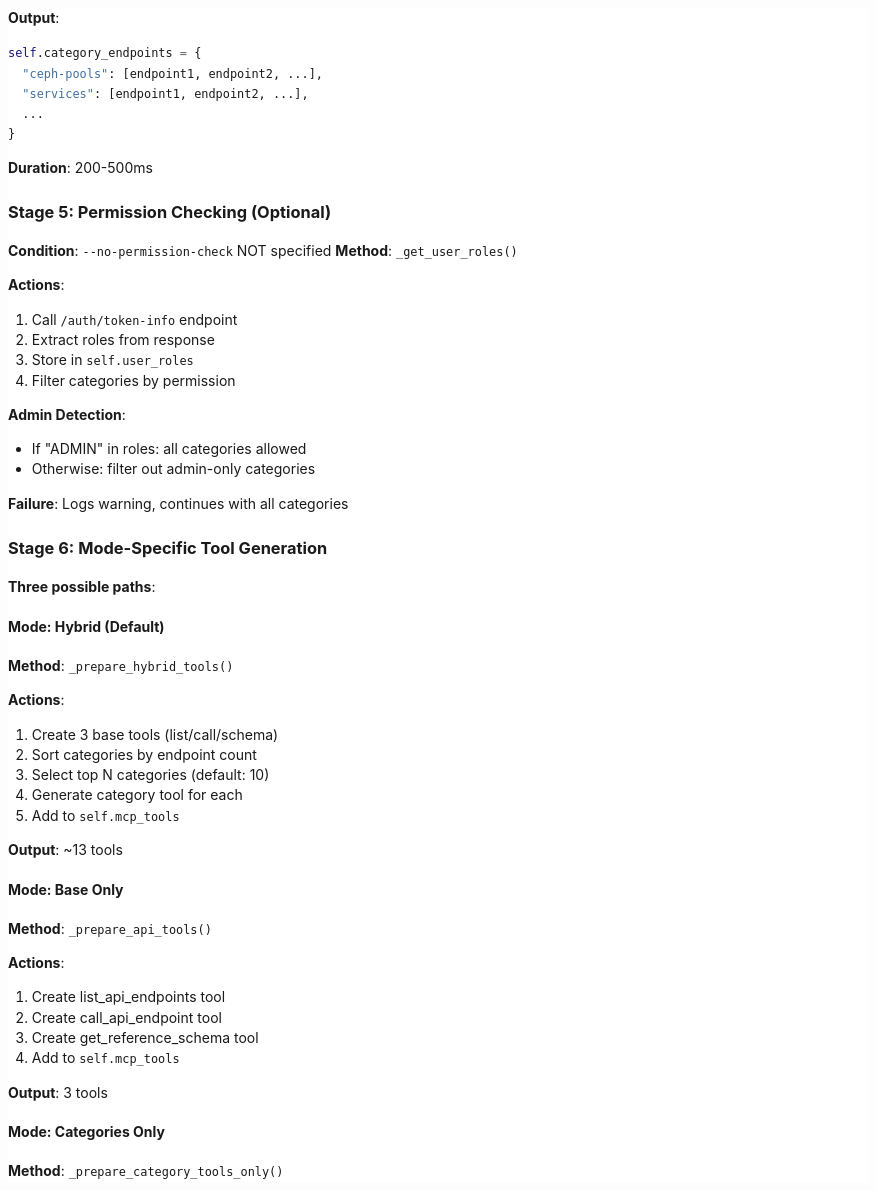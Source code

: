 **Output**:
```python
self.category_endpoints = {
  "ceph-pools": [endpoint1, endpoint2, ...],
  "services": [endpoint1, endpoint2, ...],
  ...
}
```

**Duration**: 200-500ms

### Stage 5: Permission Checking (Optional)

**Condition**: `--no-permission-check` NOT specified
**Method**: `_get_user_roles()`

**Actions**:
1. Call `/auth/token-info` endpoint
2. Extract roles from response
3. Store in `self.user_roles`
4. Filter categories by permission

**Admin Detection**:
- If "ADMIN" in roles: all categories allowed
- Otherwise: filter out admin-only categories

**Failure**: Logs warning, continues with all categories

### Stage 6: Mode-Specific Tool Generation

**Three possible paths**:

#### Mode: Hybrid (Default)
**Method**: `_prepare_hybrid_tools()`

**Actions**:
1. Create 3 base tools (list/call/schema)
2. Sort categories by endpoint count
3. Select top N categories (default: 10)
4. Generate category tool for each
5. Add to `self.mcp_tools`

**Output**: ~13 tools

#### Mode: Base Only
**Method**: `_prepare_api_tools()`

**Actions**:
1. Create list_api_endpoints tool
2. Create call_api_endpoint tool
3. Create get_reference_schema tool
4. Add to `self.mcp_tools`

**Output**: 3 tools

#### Mode: Categories Only
**Method**: `_prepare_category_tools_only()`
